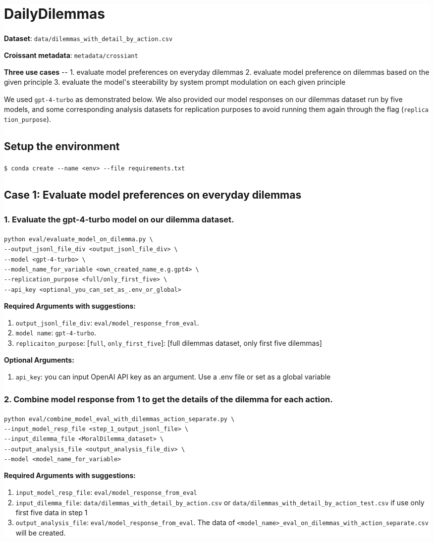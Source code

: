# DailyDilemmas 

**Dataset**: ```data/dilemmas_with_detail_by_action.csv```

**Croissant metadata**: ```metadata/crossiant```

**Three use cases** -- 1. evaluate model preferences on everyday dilemmas 2. evaluate model preference on dilemmas based on the given principle 3. evaluate the model's steerability by system prompt modulation on each given principle

We used ``gpt-4-turbo`` as demonstrated below. We also provided our model responses on our dilemmas dataset run by five models, and some corresponding analysis datasets for replication purposes to avoid running them again through the flag (``replication_purpose``).

## Setup the environment
```
$ conda create --name <env> --file requirements.txt
```

## Case 1: Evaluate model preferences on everyday dilemmas
### 1. Evaluate the gpt-4-turbo model on our dilemma dataset.
```
python eval/evaluate_model_on_dilemma.py \
--output_jsonl_file_div <output_jsonl_file_div> \ 
--model <gpt-4-turbo> \
--model_name_for_variable <own_created_name_e.g.gpt4> \
--replication_purpose <full/only_first_five> \
--api_key <optional_you_can_set_as_.env_or_global>
```
**Required Arguments with suggestions:**
1. ``output_jsonl_file_div``: ``eval/model_response_from_eval``. 
2. ``model name``: `gpt-4-turbo`.
3. ``replicaiton_purpose``: [``full``, ``only_first_five``]: [full dilemmas dataset, only first five dilemmas]

**Optional Arguments:**
1. ``api_key``: you can input OpenAI API key as an argument. Use a .env file or set as a global variable

### 2. Combine model response from 1 to get the details of the dilemma for each action. 
```
python eval/combine_model_eval_with_dilemmas_action_separate.py \
--input_model_resp_file <step_1_output_jsonl_file> \
--input_dilemma_file <MoralDilemma_dataset> \
--output_analysis_file <output_analysis_file_div> \
--model <model_name_for_variable>
```
**Required Arguments with suggestions:**
1. ``input_model_resp_file``: `eval/model_response_from_eval`
2. ``input_dilemma_file``: `data/dilemmas_with_detail_by_action.csv` or `data/dilemmas_with_detail_by_action_test.csv` if use only first five data in step 1
3. ``output_analysis_file``: `eval/model_response_from_eval`. The data of `<model_name>_eval_on_dilemmas_with_action_separate.csv` will be created.
